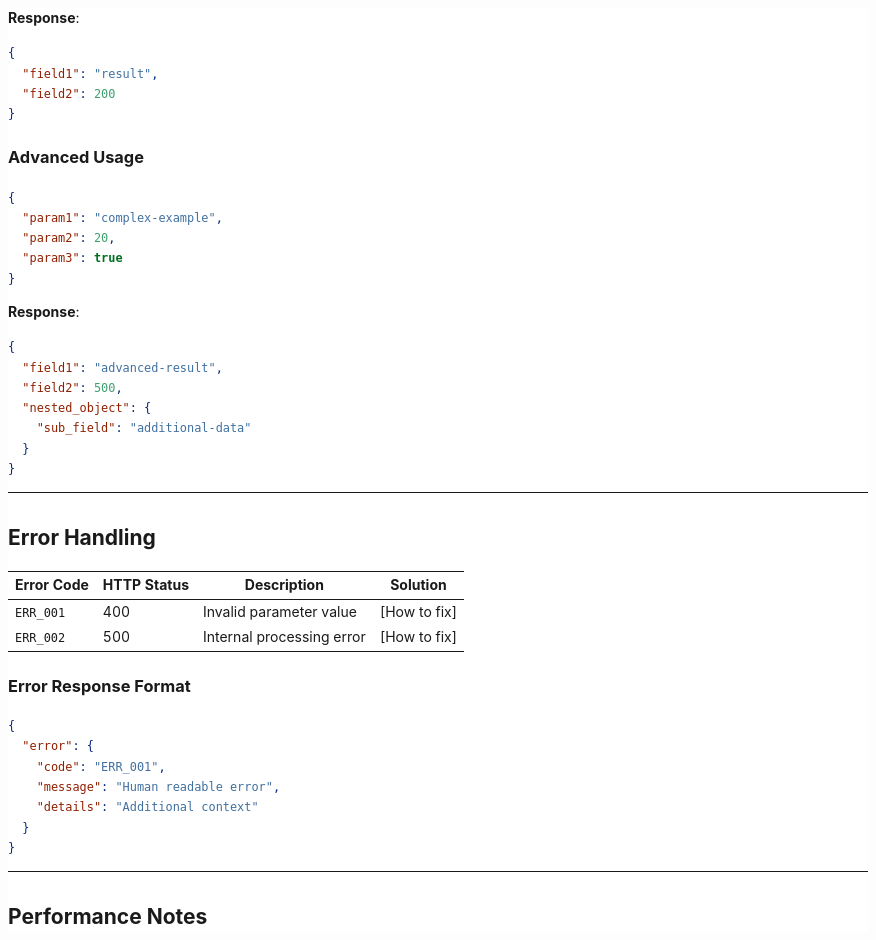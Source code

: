 **Response**:
```json
{
  "field1": "result",
  "field2": 200
}
```

### Advanced Usage
```json
{
  "param1": "complex-example",
  "param2": 20,
  "param3": true
}
```

**Response**:
```json
{
  "field1": "advanced-result",
  "field2": 500,
  "nested_object": {
    "sub_field": "additional-data"
  }
}
```

---

## Error Handling

| Error Code | HTTP Status | Description | Solution |
|------------|-------------|-------------|----------|
| `ERR_001` | 400 | Invalid parameter value | [How to fix] |
| `ERR_002` | 500 | Internal processing error | [How to fix] |

### Error Response Format
```json
{
  "error": {
    "code": "ERR_001",
    "message": "Human readable error",
    "details": "Additional context"
  }
}
```

---

## Performance Notes

